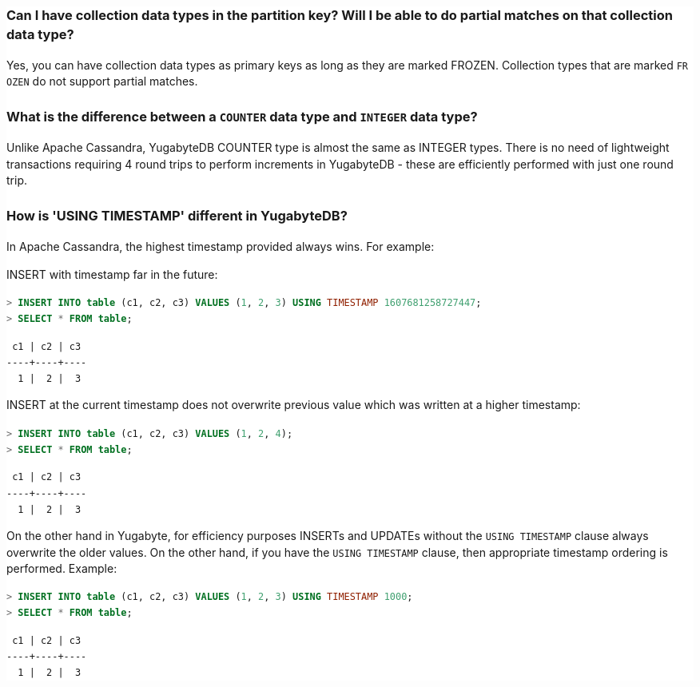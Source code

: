 ### Can I have collection data types in the partition key? Will I be able to do partial matches on that collection data type?

Yes, you can have collection data types as primary keys as long as they are marked FROZEN. Collection types that are marked `FROZEN` do not support partial matches.

### What is the difference between a `COUNTER` data type and `INTEGER` data type?

Unlike Apache Cassandra, YugabyteDB COUNTER type is almost the same as INTEGER types. There is no need of lightweight transactions requiring 4 round trips to perform increments in YugabyteDB - these are efficiently performed with just one round trip.

### How is 'USING TIMESTAMP' different in YugabyteDB?

In Apache Cassandra, the highest timestamp provided always wins. For example:

INSERT with timestamp far in the future:

```sql
> INSERT INTO table (c1, c2, c3) VALUES (1, 2, 3) USING TIMESTAMP 1607681258727447;
> SELECT * FROM table;
```

```output
 c1 | c2 | c3
----+----+----
  1 |  2 |  3
```

INSERT at the current timestamp does not overwrite previous value which was written at a higher timestamp:

```sql
> INSERT INTO table (c1, c2, c3) VALUES (1, 2, 4);
> SELECT * FROM table;
```

```output
 c1 | c2 | c3
----+----+----
  1 |  2 |  3
```

On the other hand in Yugabyte, for efficiency purposes INSERTs and UPDATEs without the `USING TIMESTAMP` clause always overwrite the older values. On the other hand, if you have the `USING TIMESTAMP` clause, then appropriate timestamp ordering is performed. Example:

```sql
> INSERT INTO table (c1, c2, c3) VALUES (1, 2, 3) USING TIMESTAMP 1000;
> SELECT * FROM table;
```

```output
 c1 | c2 | c3
----+----+----
  1 |  2 |  3
```
